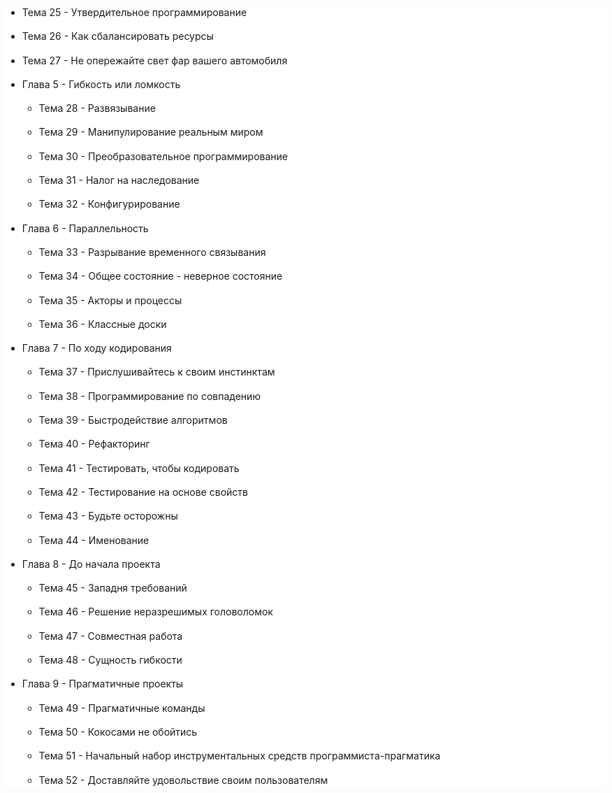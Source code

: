   * Тема 25 - Утвердительное программирование

  * Тема 26 - Как сбалансировать ресурсы

  * Тема 27 - Не опережайте свет фар вашего автомобиля

* Глава 5 - Гибкость или ломкость

  * Тема 28 - Развязывание

  * Тема 29 - Манипулирование реальным миром

  * Тема 30 - Преобразовательное программирование

  * Тема 31 - Налог на наследование

  * Тема 32 - Конфигурирование

* Глава 6 - Параллельность

  * Тема 33 - Разрывание временного связывания

  * Тема 34 - Общее состояние - неверное состояние

  * Тема 35 - Акторы и процессы

  * Тема 36 - Классные доски

* Глава 7 - По ходу кодирования

  * Тема 37 - Прислушивайтесь к своим инстинктам

  * Тема 38 - Программирование по совпадению

  * Тема 39 - Быстродействие алгоритмов

  * Тема 40 - Рефакторинг

  * Тема 41 - Тестировать, чтобы кодировать

  * Тема 42 - Тестирование на основе свойств

  * Тема 43 - Будьте осторожны

  * Тема 44 - Именование

* Глава 8 - До начала проекта

  * Тема 45 - Западня требований

  * Тема 46 - Решение неразрешимых головоломок

  * Тема 47 - Совместная работа

  * Тема 48 - Сущность гибкости

* Глава 9 - Прагматичные проекты

  * Тема 49 - Прагматичные команды

  * Тема 50 - Кокосами не обойтись

  * Тема 51 - Начальный набор инструментальных средств программиста-прагматика

  * Тема 52 - Доставляйте удовольствие своим пользователям

